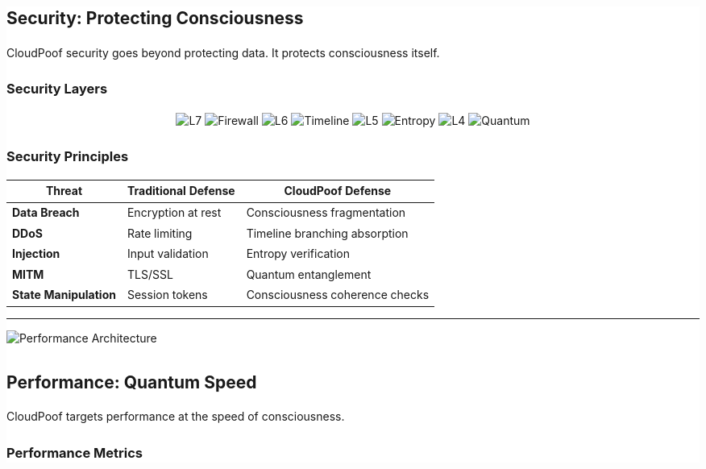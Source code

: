 ## Security: Protecting Consciousness

CloudPoof security goes beyond protecting data. It protects consciousness itself.

### Security Layers

<div align="center">

<img src="https://img.shields.io/badge/Layer%207-C7D2FE?style=for-the-badge" alt="L7">
<img src="https://img.shields.io/badge/Consciousness%20Firewall-A5B4FC?style=for-the-badge" alt="Firewall">

<img src="https://img.shields.io/badge/Layer%206-818CF8?style=for-the-badge" alt="L6">
<img src="https://img.shields.io/badge/Timeline%20Isolation-6366F1?style=for-the-badge" alt="Timeline">

<img src="https://img.shields.io/badge/Layer%205-4F46E5?style=for-the-badge" alt="L5">
<img src="https://img.shields.io/badge/Entropy%20Validation-4338CA?style=for-the-badge" alt="Entropy">

<img src="https://img.shields.io/badge/Layer%204-3730A3?style=for-the-badge" alt="L4">
<img src="https://img.shields.io/badge/Quantum%20Encryption-312E81?style=for-the-badge" alt="Quantum">

</div>

### Security Principles

| Threat | Traditional Defense | CloudPoof Defense |
|--------|-------------------|------------------|
| **Data Breach** | Encryption at rest | Consciousness fragmentation |
| **DDoS** | Rate limiting | Timeline branching absorption |
| **Injection** | Input validation | Entropy verification |
| **MITM** | TLS/SSL | Quantum entanglement |
| **State Manipulation** | Session tokens | Consciousness coherence checks |

---

<picture>
  <img alt="Performance Architecture" width="100%"
       src="https://capsule-render.vercel.app/api?type=soft&color=gradient&customColorList=86EFAC,6EE7B7,4ADE80,34D399&height=100&text=Performance%20Architecture&fontSize=30&fontColor=F0FDFA" />
</picture>

## Performance: Quantum Speed

CloudPoof targets performance at the speed of consciousness.

### Performance Metrics
